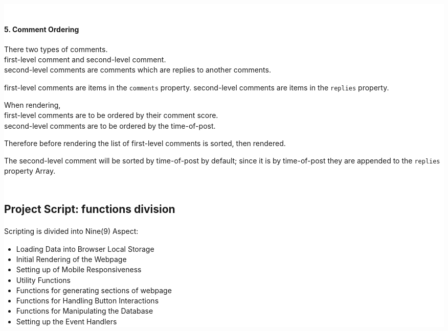 
<br />

#### 5. Comment Ordering
There two types of comments.<br />
first-level comment and second-level comment.<br />
second-level comments are comments which are replies to another comments.

first-level comments are items in the `comments` property.
second-level comments are items in the `replies` property.

When rendering,<br /> 
first-level comments are to be ordered by their comment score.<br />
second-level comments are to be ordered by the time-of-post.

Therefore before rendering the list of first-level comments is sorted, then rendered.

The second-level comment will be sorted by time-of-post by default; since it is by time-of-post they are appended to the `replies` property Array.
<br /><br />



##  Project Script: functions division
Scripting is divided into Nine(9) Aspect:
- Loading Data into Browser Local Storage
- Initial Rendering of the Webpage
- Setting up of Mobile Responsiveness
- Utility Functions
- Functions for generating sections of webpage
- Functions for Handling Button Interactions
- Functions for Manipulating the Database
- Setting up the Event Handlers
